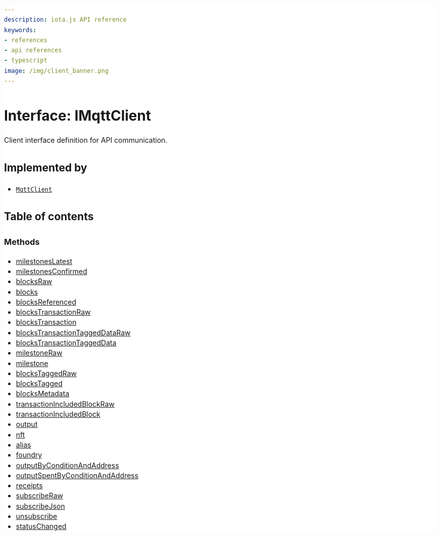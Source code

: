 ```yaml
---
description: iota.js API reference
keywords:
- references
- api references
- typescript
image: /img/client_banner.png
---
```

# Interface: IMqttClient

Client interface definition for API communication.

## Implemented by

- [`MqttClient`](../classes/MqttClient.md)

## Table of contents

### Methods

- [milestonesLatest](IMqttClient.md#milestoneslatest)
- [milestonesConfirmed](IMqttClient.md#milestonesconfirmed)
- [blocksRaw](IMqttClient.md#blocksraw)
- [blocks](IMqttClient.md#blocks)
- [blocksReferenced](IMqttClient.md#blocksreferenced)
- [blocksTransactionRaw](IMqttClient.md#blockstransactionraw)
- [blocksTransaction](IMqttClient.md#blockstransaction)
- [blocksTransactionTaggedDataRaw](IMqttClient.md#blockstransactiontaggeddataraw)
- [blocksTransactionTaggedData](IMqttClient.md#blockstransactiontaggeddata)
- [milestoneRaw](IMqttClient.md#milestoneraw)
- [milestone](IMqttClient.md#milestone)
- [blocksTaggedRaw](IMqttClient.md#blockstaggedraw)
- [blocksTagged](IMqttClient.md#blockstagged)
- [blocksMetadata](IMqttClient.md#blocksmetadata)
- [transactionIncludedBlockRaw](IMqttClient.md#transactionincludedblockraw)
- [transactionIncludedBlock](IMqttClient.md#transactionincludedblock)
- [output](IMqttClient.md#output)
- [nft](IMqttClient.md#nft)
- [alias](IMqttClient.md#alias)
- [foundry](IMqttClient.md#foundry)
- [outputByConditionAndAddress](IMqttClient.md#outputbyconditionandaddress)
- [outputSpentByConditionAndAddress](IMqttClient.md#outputspentbyconditionandaddress)
- [receipts](IMqttClient.md#receipts)
- [subscribeRaw](IMqttClient.md#subscriberaw)
- [subscribeJson](IMqttClient.md#subscribejson)
- [unsubscribe](IMqttClient.md#unsubscribe)
- [statusChanged](IMqttClient.md#statuschanged)
